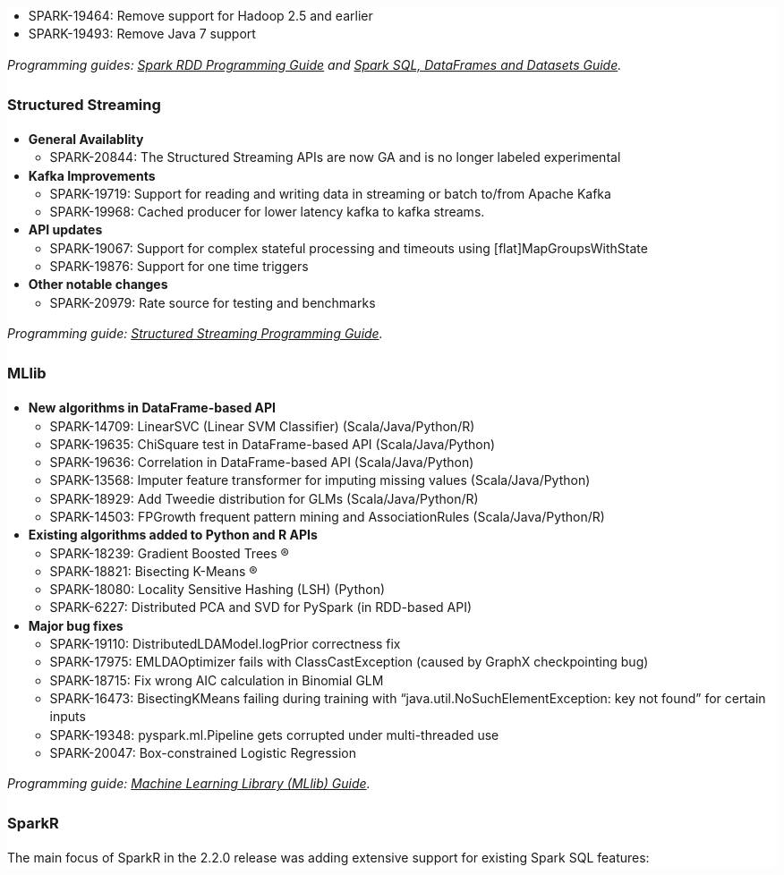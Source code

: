    - SPARK-19464: Remove support for Hadoop 2.5 and earlier
   - SPARK-19493: Remove Java 7 support

*Programming guides: <a href="{{site.baseurl}}/docs/2.2.0/rdd-programming-guide.html">Spark RDD Programming Guide</a> and <a href="{{site.baseurl}}/docs/2.2.0/sql-programming-guide.html">Spark SQL, DataFrames and Datasets Guide</a>.*


### Structured Streaming

 - **General Availablity**
   - SPARK-20844: The Structured Streaming APIs are now GA and is no longer labeled experimental
 - **Kafka Improvements**
   - SPARK-19719: Support for reading and writing data in streaming or batch to/from Apache Kafka
   - SPARK-19968: Cached producer for lower latency kafka to kafka streams.
 - **API updates**
   - SPARK-19067: Support for complex stateful processing and timeouts using [flat]MapGroupsWithState
   - SPARK-19876: Support for one time triggers
 - **Other notable changes**
   - SPARK-20979: Rate source for testing and benchmarks

*Programming guide: <a href="{{site.baseurl}}/docs/2.2.0/structured-streaming-programming-guide.html">Structured Streaming Programming Guide</a>.*

### MLlib

 - **New algorithms in DataFrame-based API**
   - SPARK-14709: LinearSVC (Linear SVM Classifier) (Scala/Java/Python/R)
   - SPARK-19635: ChiSquare test in DataFrame-based API (Scala/Java/Python)
   - SPARK-19636: Correlation in DataFrame-based API (Scala/Java/Python)
   - SPARK-13568: Imputer feature transformer for imputing missing values (Scala/Java/Python)
   - SPARK-18929: Add Tweedie distribution for GLMs (Scala/Java/Python/R)
   - SPARK-14503: FPGrowth frequent pattern mining and AssociationRules (Scala/Java/Python/R)
 - **Existing algorithms added to Python and R APIs**
   - SPARK-18239: Gradient Boosted Trees ®
   - SPARK-18821: Bisecting K-Means ®
   - SPARK-18080: Locality Sensitive Hashing (LSH) (Python)
   - SPARK-6227: Distributed PCA and SVD for PySpark (in RDD-based API)
 - **Major bug fixes**
   - SPARK-19110: DistributedLDAModel.logPrior correctness fix
   - SPARK-17975: EMLDAOptimizer fails with ClassCastException (caused by GraphX checkpointing bug)
   - SPARK-18715: Fix wrong AIC calculation in Binomial GLM
   - SPARK-16473: BisectingKMeans failing during training with “java.util.NoSuchElementException: key not found” for certain inputs
   - SPARK-19348: pyspark.ml.Pipeline gets corrupted under multi-threaded use
   - SPARK-20047: Box-constrained Logistic Regression

*Programming guide: <a href="{{site.baseurl}}/docs/2.2.0/ml-guide.html">Machine Learning Library (MLlib) Guide</a>.*

### SparkR

The main focus of SparkR in the 2.2.0 release was adding extensive support for existing Spark SQL features:
